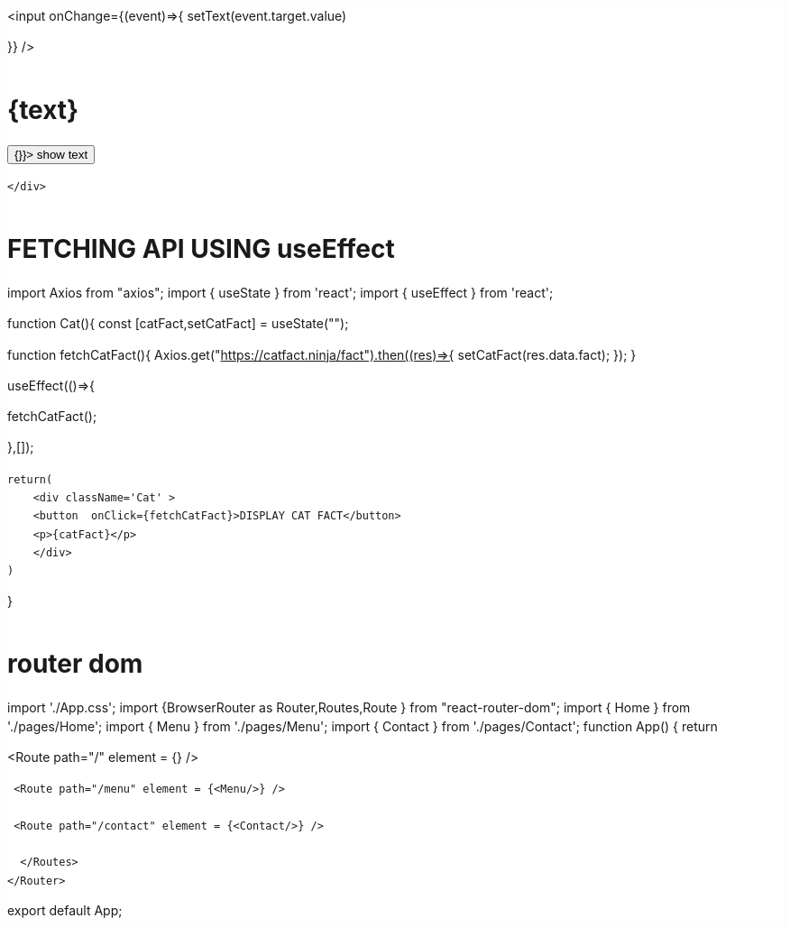 <input onChange={(event)=>{
  setText(event.target.value)
   

}}
/>
<h1>{text}</h1>
<button onClick={()=>{}}>
  show text
</button>

    </div>


# FETCHING API USING useEffect

import Axios from "axios";
import { useState } from 'react';
import { useEffect } from 'react';

function Cat(){
 const [catFact,setCatFact] =  useState("");

 function fetchCatFact(){
    Axios.get("https://catfact.ninja/fact").then((res)=>{
        setCatFact(res.data.fact);
 });
}


 useEffect(()=>{
 
   fetchCatFact();

},[]);

    return(
        <div className='Cat' >
        <button  onClick={fetchCatFact}>DISPLAY CAT FACT</button>
        <p>{catFact}</p>
        </div>
    )
}

# router dom

import './App.css';
import {BrowserRouter as Router,Routes,Route } from "react-router-dom";
import { Home } from './pages/Home';
import { Menu } from './pages/Menu';
import { Contact } from './pages/Contact';
function App() {
  return 
    <div className="App">
    <Router>
      <Routes>
     <Route path="/" element = {<Home/>} />
 
     <Route path="/menu" element = {<Menu/>} />
    
     <Route path="/contact" element = {<Contact/>} />
     
      </Routes>
    </Router>
    
  </div>


 export default App;

